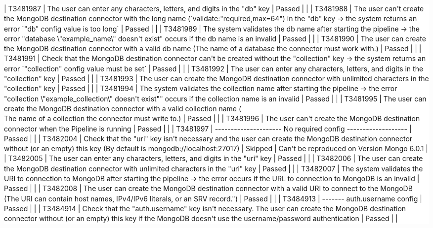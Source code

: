 | T3481987 | The user can enter any characters, letters, and digits in the "db" key                                                                                                                                                                                         | Passed  |                                            |
| T3481988 | The user can't create the MongoDB destination connector with the long name (\`validate:"required,max=64") in the "db" key -> the system returns an error \`"db" config value is too long\`                                                                     | Passed  |                                            |
| T3481989 | The system validates the db name after starting the pipeline -> the error "database \\"example_name\\" doesn't exist" occurs if the db name is an invalid                                                                                                      | Passed  |                                            |
| T3481990 | The user can create the MongoDB destination connector with a valid db name (The name of a database the connector must work with.)                                                                                                                              | Passed  |                                            |
| T3481991 | Check that the MongoDB destination connector can't be created without the "collection" key -> the system returns an error \`"collection" config value must be set\`                                                                                            | Passed  |                                            |
| T3481992 | The user can enter any characters, letters, and digits in the "collection" key                                                                                                                                                                                 | Passed  |                                            |
| T3481993 | The user can create the MongoDB destination connector with unlimited characters in the "collection" key                                                                                                                                                        | Passed  |                                            |
| T3481994 | The system validates the collection name after starting the pipeline -> the error "collection \\"example_collection\\" doesn't exist"" occurs if the collection name is an invalid                                                                             | Passed  |                                            |
| T3481995 | The user can create the MongoDB destination connector with a valid collection name (<br>The name of a collection the connector must write to.)                                                                                                                 | Passed  |                                            |
| T3481996 | The user can't create the MongoDB destination connector when the Pipeline is running                                                                                                                                                                           | Passed  |                                            |
| T3481997 | \--------------------- No required config -------------------                                                                                                                                                                                                  | Passed  |                                            |
| T3482004 | Check that the "uri" key isn't necessary and the user can create the MongoDB destination connector without (or an empty) this key (By default is mongodb://localhost:27017)                                                                                    | Skipped | Can't be reproduced on Version Mongo 6.0.1 |
| T3482005 | The user can enter any characters, letters, and digits in the "uri" key                                                                                                                                                                                        | Passed  |                                            |
| T3482006 | The user can create the MongoDB destination connector with unlimited characters in the "uri" key                                                                                                                                                               | Passed  |                                            |
| T3482007 | The system validates the URI to connection to MongoDB after starting the pipeline -> the error occurs if the URL to connection to MongoDB is an invalid                                                                                                        | Passed  |                                            |
| T3482008 | The user can create the MongoDB destination connector with a valid URI to connect to the MongoDB (The URI can contain host names, IPv4/IPv6 literals, or an SRV record.")                                                                                      | Passed  |                                            |
| T3484913 | \------- auth.username config                                                                                                                                                                                                                                  | Passed  |                                            |
| T3484914 | Check that the "auth.username" key isn't necessary. The user can create the MongoDB destination connector without (or an empty) this key if the MongoDB doesn't use the username/password authentication                                                       | Passed  |                                            |